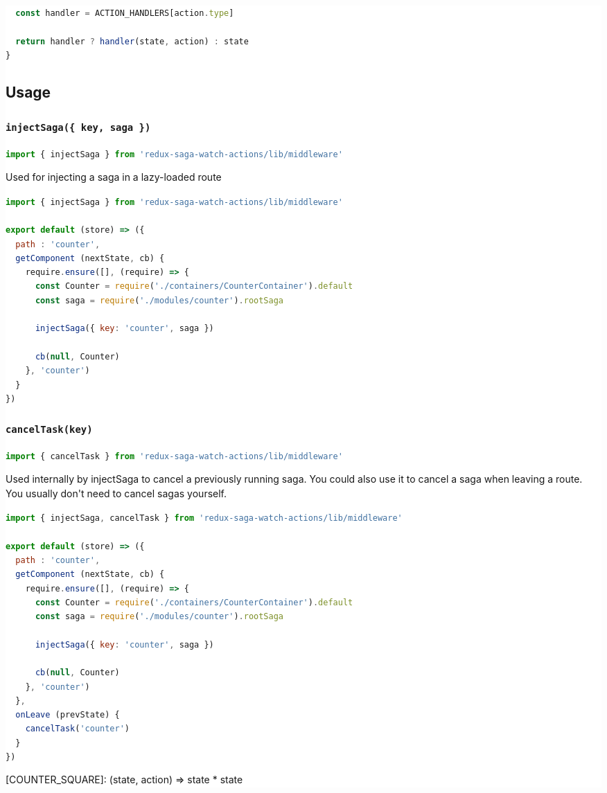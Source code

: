 ```js
  const handler = ACTION_HANDLERS[action.type]

  return handler ? handler(state, action) : state
}
```

## Usage

### `injectSaga({ key, saga })`

```js
import { injectSaga } from 'redux-saga-watch-actions/lib/middleware'
```

Used for injecting a saga in a lazy-loaded route

```js
import { injectSaga } from 'redux-saga-watch-actions/lib/middleware'

export default (store) => ({
  path : 'counter',
  getComponent (nextState, cb) {
    require.ensure([], (require) => {
      const Counter = require('./containers/CounterContainer').default
      const saga = require('./modules/counter').rootSaga

      injectSaga({ key: 'counter', saga })

      cb(null, Counter)
    }, 'counter')
  }
})

```

### `cancelTask(key)`

```js
import { cancelTask } from 'redux-saga-watch-actions/lib/middleware'
```

Used internally by injectSaga to cancel a previously running saga. You could also use it to cancel a saga when leaving a route. You usually don't need to cancel sagas yourself.

```js
import { injectSaga, cancelTask } from 'redux-saga-watch-actions/lib/middleware'

export default (store) => ({
  path : 'counter',
  getComponent (nextState, cb) {
    require.ensure([], (require) => {
      const Counter = require('./containers/CounterContainer').default
      const saga = require('./modules/counter').rootSaga

      injectSaga({ key: 'counter', saga })

      cb(null, Counter)
    }, 'counter')
  },
  onLeave (prevState) {
    cancelTask('counter')
  }
})

```


  [COUNTER_SQUARE_ASYNC]: squareSaga
  [COUNTER_SQUARE]: (state, action) => state * state